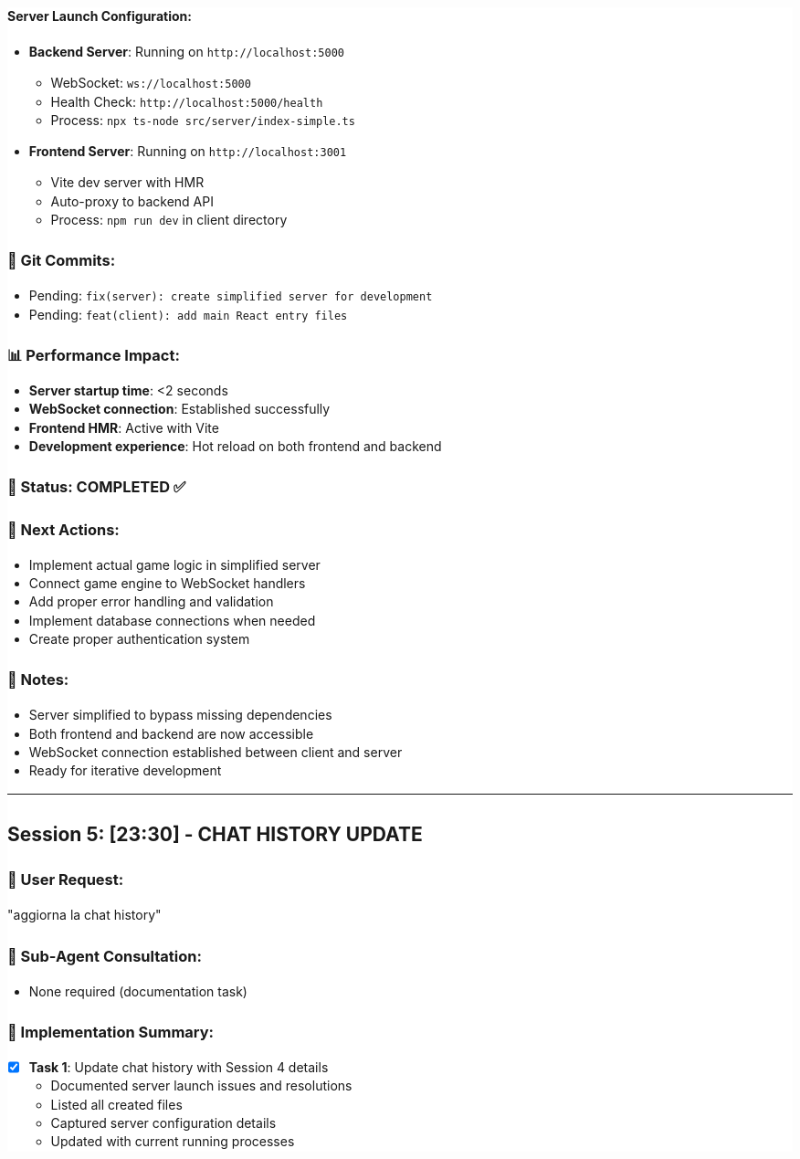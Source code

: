 #### Server Launch Configuration:
- **Backend Server**: Running on `http://localhost:5000`
  - WebSocket: `ws://localhost:5000`
  - Health Check: `http://localhost:5000/health`
  - Process: `npx ts-node src/server/index-simple.ts`

- **Frontend Server**: Running on `http://localhost:3001`
  - Vite dev server with HMR
  - Auto-proxy to backend API
  - Process: `npm run dev` in client directory

### 🔗 Git Commits:
- Pending: `fix(server): create simplified server for development`
- Pending: `feat(client): add main React entry files`

### 📊 Performance Impact:
- **Server startup time**: <2 seconds
- **WebSocket connection**: Established successfully
- **Frontend HMR**: Active with Vite
- **Development experience**: Hot reload on both frontend and backend

### 🔄 Status: **COMPLETED** ✅

### 🎯 Next Actions:
- Implement actual game logic in simplified server
- Connect game engine to WebSocket handlers
- Add proper error handling and validation
- Implement database connections when needed
- Create proper authentication system

### 📌 Notes:
- Server simplified to bypass missing dependencies
- Both frontend and backend are now accessible
- WebSocket connection established between client and server
- Ready for iterative development

---

## Session 5: [23:30] - CHAT HISTORY UPDATE

### 📝 User Request:
"aggiorna la chat history"

### 🎯 Sub-Agent Consultation:
- None required (documentation task)

### 🚀 Implementation Summary:
- [x] **Task 1**: Update chat history with Session 4 details
  - Documented server launch issues and resolutions
  - Listed all created files
  - Captured server configuration details
  - Updated with current running processes
